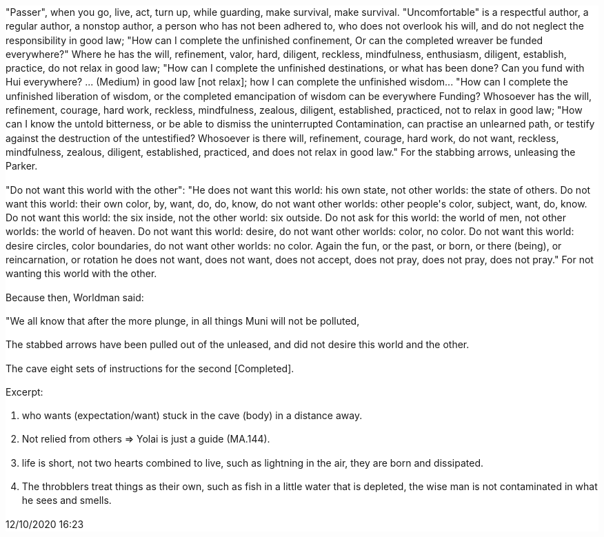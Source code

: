 "Passer", when you go, live, act, turn up, while guarding, make survival, make
survival. "Uncomfortable" is a respectful author, a regular author, a nonstop
author, a person who has not been adhered to, who does not overlook his will,
and do not neglect the responsibility in good law; "How can I complete the
unfinished confinement, Or can the completed wreaver be funded everywhere?"
Where he has the will, refinement, valor, hard, diligent, reckless, mindfulness,
enthusiasm, diligent, establish, practice, do not relax in good law; "How can I
complete the unfinished destinations, or what has been done? Can you fund with
Hui everywhere? ... (Medium) in good law [not relax]; how I can complete the
unfinished wisdom... "How can I complete the unfinished liberation of wisdom, or
the completed emancipation of wisdom can be everywhere Funding? Whosoever has
the will, refinement, courage, hard work, reckless, mindfulness, zealous,
diligent, established, practiced, not to relax in good law; "How can I know the
untold bitterness, or be able to dismiss the uninterrupted Contamination, can
practise an unlearned path, or testify against the destruction of the
untestified? Whosoever is there will, refinement, courage, hard work, do not
want, reckless, mindfulness, zealous, diligent, established, practiced, and does
not relax in good law." For the stabbing arrows, unleasing the Parker.

"Do not want this world with the other": "He does not want this world: his own
state, not other worlds: the state of others. Do not want this world: their own
color, by, want, do, do, know, do not want other worlds: other people's color,
subject, want, do, know. Do not want this world: the six inside, not the other
world: six outside. Do not ask for this world: the world of men, not other
worlds: the world of heaven. Do not want this world: desire, do not want other
worlds: color, no color. Do not want this world: desire circles, color
boundaries, do not want other worlds: no color. Again the fun, or the past, or
born, or there (being), or reincarnation, or rotation he does not want, does not
want, does not accept, does not pray, does not pray, does not pray." For not
wanting this world with the other.

Because then, Worldman said:

"We all know that after the more plunge, in all things Muni will not be
polluted,

The stabbed arrows have been pulled out of the unleased, and did not desire this
world and the other.

The cave eight sets of instructions for the second [Completed].





Excerpt:

1. who wants (expectation/want) stuck in the cave (body) in a distance away.

2. Not relied from others ⇒ Yolai is just a guide (MA.144).

3. life is short, not two hearts combined to live, such as lightning in the air,
   they are born and dissipated.

4. The throbblers treat things as their own, such as fish in a little water that
   is depleted, the wise man is not contaminated in what he sees and smells.

12/10/2020 16:23

